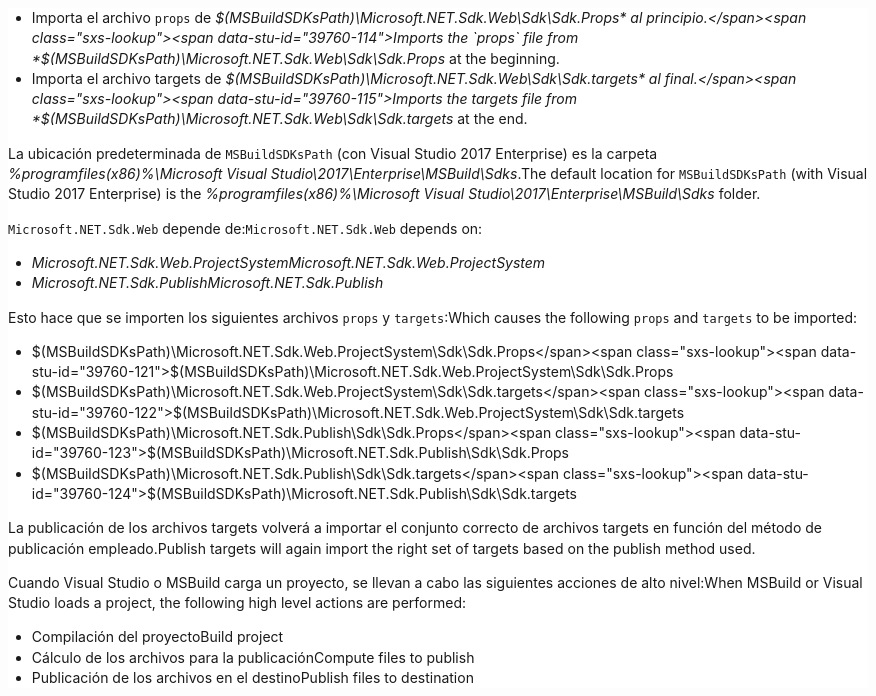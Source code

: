 * <span data-ttu-id="39760-114">Importa el archivo `props` de *$(MSBuildSDKsPath)\Microsoft.NET.Sdk.Web\Sdk\Sdk.Props* al principio.</span><span class="sxs-lookup"><span data-stu-id="39760-114">Imports the `props` file from *$(MSBuildSDKsPath)\Microsoft.NET.Sdk.Web\Sdk\Sdk.Props* at the beginning.</span></span>
* <span data-ttu-id="39760-115">Importa el archivo targets de *$(MSBuildSDKsPath)\Microsoft.NET.Sdk.Web\Sdk\Sdk.targets* al final.</span><span class="sxs-lookup"><span data-stu-id="39760-115">Imports the targets file from *$(MSBuildSDKsPath)\Microsoft.NET.Sdk.Web\Sdk\Sdk.targets* at the end.</span></span>

<span data-ttu-id="39760-116">La ubicación predeterminada de `MSBuildSDKsPath` (con Visual Studio 2017 Enterprise) es la carpeta *%programfiles(x86)%\Microsoft Visual Studio\2017\Enterprise\MSBuild\Sdks*.</span><span class="sxs-lookup"><span data-stu-id="39760-116">The default location for `MSBuildSDKsPath` (with Visual Studio 2017 Enterprise) is the *%programfiles(x86)%\Microsoft Visual Studio\2017\Enterprise\MSBuild\Sdks* folder.</span></span>

<span data-ttu-id="39760-117">`Microsoft.NET.Sdk.Web` depende de:</span><span class="sxs-lookup"><span data-stu-id="39760-117">`Microsoft.NET.Sdk.Web` depends on:</span></span>

* <span data-ttu-id="39760-118">*Microsoft.NET.Sdk.Web.ProjectSystem*</span><span class="sxs-lookup"><span data-stu-id="39760-118">*Microsoft.NET.Sdk.Web.ProjectSystem*</span></span>
* <span data-ttu-id="39760-119">*Microsoft.NET.Sdk.Publish*</span><span class="sxs-lookup"><span data-stu-id="39760-119">*Microsoft.NET.Sdk.Publish*</span></span>

<span data-ttu-id="39760-120">Esto hace que se importen los siguientes archivos `props` y `targets`:</span><span class="sxs-lookup"><span data-stu-id="39760-120">Which causes the following `props` and `targets` to be imported:</span></span>

* <span data-ttu-id="39760-121">$(MSBuildSDKsPath)\Microsoft.NET.Sdk.Web.ProjectSystem\Sdk\Sdk.Props</span><span class="sxs-lookup"><span data-stu-id="39760-121">$(MSBuildSDKsPath)\Microsoft.NET.Sdk.Web.ProjectSystem\Sdk\Sdk.Props</span></span>
* <span data-ttu-id="39760-122">$(MSBuildSDKsPath)\Microsoft.NET.Sdk.Web.ProjectSystem\Sdk\Sdk.targets</span><span class="sxs-lookup"><span data-stu-id="39760-122">$(MSBuildSDKsPath)\Microsoft.NET.Sdk.Web.ProjectSystem\Sdk\Sdk.targets</span></span>
* <span data-ttu-id="39760-123">$(MSBuildSDKsPath)\Microsoft.NET.Sdk.Publish\Sdk\Sdk.Props</span><span class="sxs-lookup"><span data-stu-id="39760-123">$(MSBuildSDKsPath)\Microsoft.NET.Sdk.Publish\Sdk\Sdk.Props</span></span>
* <span data-ttu-id="39760-124">$(MSBuildSDKsPath)\Microsoft.NET.Sdk.Publish\Sdk\Sdk.targets</span><span class="sxs-lookup"><span data-stu-id="39760-124">$(MSBuildSDKsPath)\Microsoft.NET.Sdk.Publish\Sdk\Sdk.targets</span></span>

<span data-ttu-id="39760-125">La publicación de los archivos targets volverá a importar el conjunto correcto de archivos targets en función del método de publicación empleado.</span><span class="sxs-lookup"><span data-stu-id="39760-125">Publish targets will again import the right set of targets based on the publish method used.</span></span>

<span data-ttu-id="39760-126">Cuando Visual Studio o MSBuild carga un proyecto, se llevan a cabo las siguientes acciones de alto nivel:</span><span class="sxs-lookup"><span data-stu-id="39760-126">When MSBuild or Visual Studio loads a project, the following high level actions are performed:</span></span>

* <span data-ttu-id="39760-127">Compilación del proyecto</span><span class="sxs-lookup"><span data-stu-id="39760-127">Build project</span></span>
* <span data-ttu-id="39760-128">Cálculo de los archivos para la publicación</span><span class="sxs-lookup"><span data-stu-id="39760-128">Compute files to publish</span></span>
* <span data-ttu-id="39760-129">Publicación de los archivos en el destino</span><span class="sxs-lookup"><span data-stu-id="39760-129">Publish files to destination</span></span>
